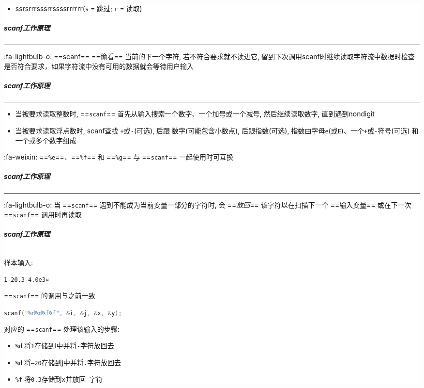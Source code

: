 - ssrsrrrsssrrssssrrrrrr(`s` = 跳过;  `r` = 读取)






##### scanf工作原理

---

<span class="blue">:fa-lightbulb-o:</span> ==scanf== ==偷看== 当前的下一个字符, 若不符合要求就不读进它, 留到下次调用scanf时继续读取字符流中数据时检查是否符合要求，如果字符流中没有可用的数据就会等待用户输入






##### scanf工作原理

---

- 当被要求读取整数时, ==`scanf`== 首先从输入搜索一个数字、一个加号或一个减号, 然后继续读取数字, 直到遇到nondigit

- 当被要求读取浮点数时, scanf查找 `+`或`-`(可选), 后跟 数字(可能包含小数点), 后跟指数(可选), 指数由字母`e`(或`E`)、一个`+`或`-`符号(可选) 和 一个或多个数字组成

<span class="yellow">:fa-weixin:</span> ==`%e`==、==`%f`== 和 ==`%g`== 与 ==`scanf`== 一起使用时可互换






##### scanf工作原理

---

<span class="blue">:fa-lightbulb-o:</span> 当 ==`scanf`== 遇到不能成为当前变量一部分的字符时, 会 ==*放回*== 该字符以在扫描下一个 ==输入变量== 或在下一次 ==`scanf`== 调用时再读取






##### scanf工作原理

---

样本输入: 

`1-20.3-4.0e3¤`

==`scanf`== 的调用与之前一致

```C
scanf("%d%d%f%f", &i, &j, &x, &y);
```

对应的 ==`scanf`== 处理该输入的步骤: 

- `%d` 将`1`存储到i中并将`-`字符放回去

- `%d` 将`–20`存储到j中并将`.`字符放回去

- `%f` 将`0.3`存储到x并放回`-`字符
